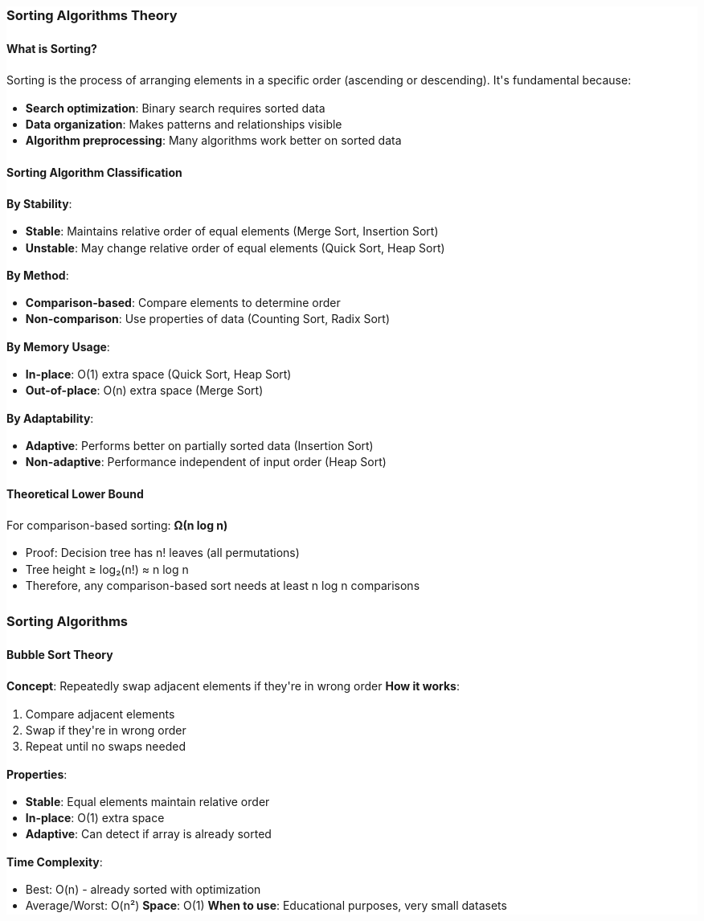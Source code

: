 ### Sorting Algorithms Theory

#### What is Sorting?
Sorting is the process of arranging elements in a specific order (ascending or descending). It's fundamental because:
- **Search optimization**: Binary search requires sorted data
- **Data organization**: Makes patterns and relationships visible
- **Algorithm preprocessing**: Many algorithms work better on sorted data

#### Sorting Algorithm Classification

**By Stability**:
- **Stable**: Maintains relative order of equal elements (Merge Sort, Insertion Sort)
- **Unstable**: May change relative order of equal elements (Quick Sort, Heap Sort)

**By Method**:
- **Comparison-based**: Compare elements to determine order
- **Non-comparison**: Use properties of data (Counting Sort, Radix Sort)

**By Memory Usage**:
- **In-place**: O(1) extra space (Quick Sort, Heap Sort)
- **Out-of-place**: O(n) extra space (Merge Sort)

**By Adaptability**:
- **Adaptive**: Performs better on partially sorted data (Insertion Sort)
- **Non-adaptive**: Performance independent of input order (Heap Sort)

#### Theoretical Lower Bound
For comparison-based sorting: **Ω(n log n)**
- Proof: Decision tree has n! leaves (all permutations)
- Tree height ≥ log₂(n!) ≈ n log n
- Therefore, any comparison-based sort needs at least n log n comparisons

### Sorting Algorithms

#### Bubble Sort Theory
**Concept**: Repeatedly swap adjacent elements if they're in wrong order
**How it works**: 
1. Compare adjacent elements
2. Swap if they're in wrong order
3. Repeat until no swaps needed

**Properties**:
- **Stable**: Equal elements maintain relative order
- **In-place**: O(1) extra space
- **Adaptive**: Can detect if array is already sorted

**Time Complexity**: 
- Best: O(n) - already sorted with optimization
- Average/Worst: O(n²)
**Space**: O(1)
**When to use**: Educational purposes, very small datasets

